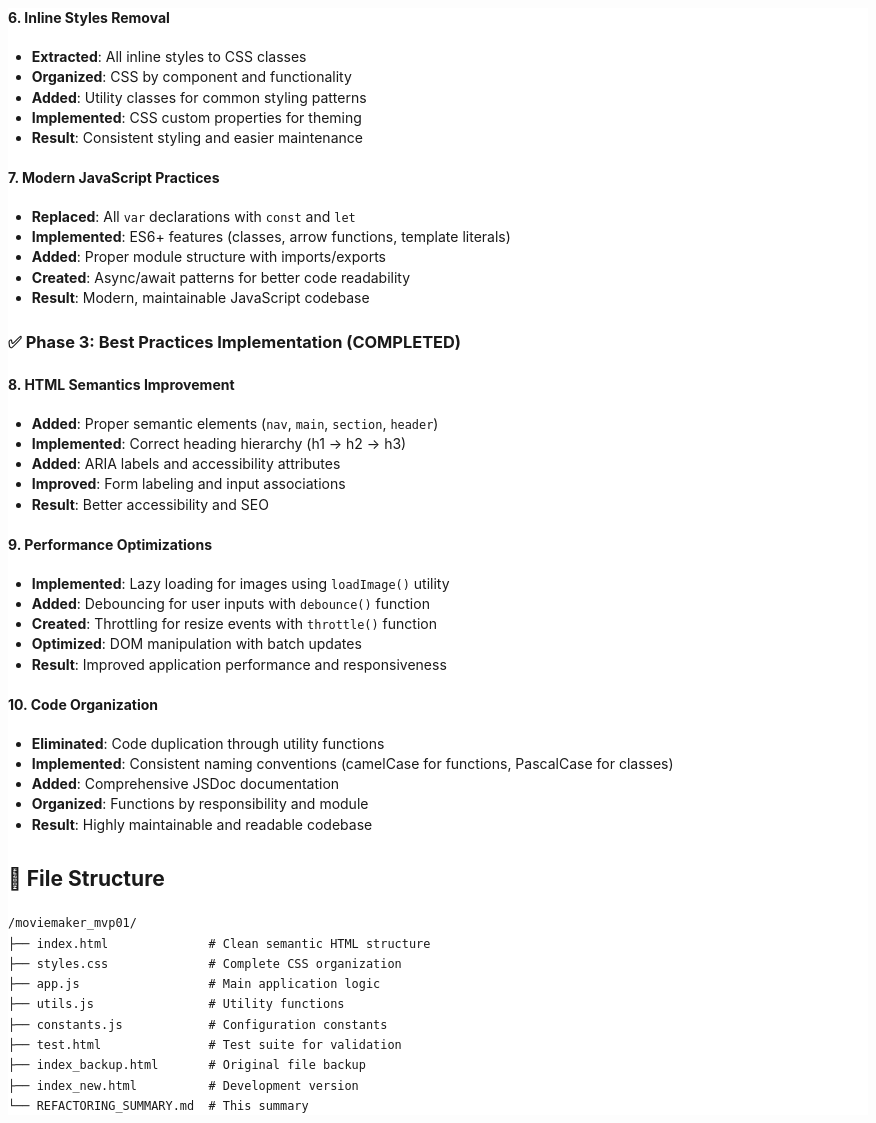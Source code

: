 #### 6. Inline Styles Removal
- **Extracted**: All inline styles to CSS classes
- **Organized**: CSS by component and functionality
- **Added**: Utility classes for common styling patterns
- **Implemented**: CSS custom properties for theming
- **Result**: Consistent styling and easier maintenance

#### 7. Modern JavaScript Practices
- **Replaced**: All `var` declarations with `const` and `let`
- **Implemented**: ES6+ features (classes, arrow functions, template literals)
- **Added**: Proper module structure with imports/exports
- **Created**: Async/await patterns for better code readability
- **Result**: Modern, maintainable JavaScript codebase

### ✅ Phase 3: Best Practices Implementation (COMPLETED)

#### 8. HTML Semantics Improvement
- **Added**: Proper semantic elements (`nav`, `main`, `section`, `header`)
- **Implemented**: Correct heading hierarchy (h1 → h2 → h3)
- **Added**: ARIA labels and accessibility attributes
- **Improved**: Form labeling and input associations
- **Result**: Better accessibility and SEO

#### 9. Performance Optimizations
- **Implemented**: Lazy loading for images using `loadImage()` utility
- **Added**: Debouncing for user inputs with `debounce()` function
- **Created**: Throttling for resize events with `throttle()` function
- **Optimized**: DOM manipulation with batch updates
- **Result**: Improved application performance and responsiveness

#### 10. Code Organization
- **Eliminated**: Code duplication through utility functions
- **Implemented**: Consistent naming conventions (camelCase for functions, PascalCase for classes)
- **Added**: Comprehensive JSDoc documentation
- **Organized**: Functions by responsibility and module
- **Result**: Highly maintainable and readable codebase

## 📁 File Structure

```
/moviemaker_mvp01/
├── index.html              # Clean semantic HTML structure
├── styles.css              # Complete CSS organization
├── app.js                  # Main application logic
├── utils.js                # Utility functions  
├── constants.js            # Configuration constants
├── test.html               # Test suite for validation
├── index_backup.html       # Original file backup
├── index_new.html          # Development version
└── REFACTORING_SUMMARY.md  # This summary
```
